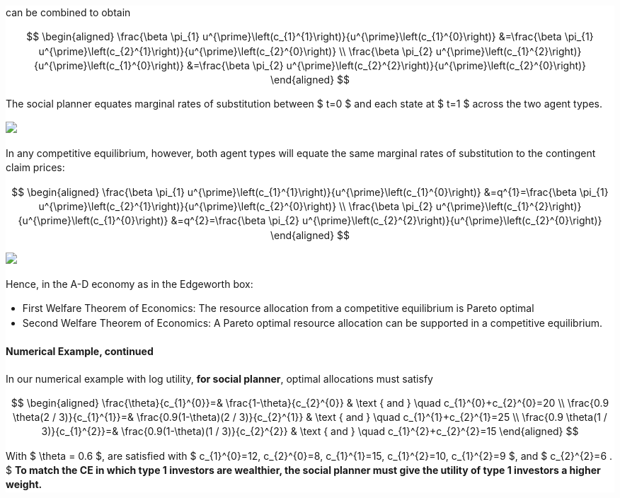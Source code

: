 can be combined to obtain

$$
\begin{aligned}
\frac{\beta \pi_{1} u^{\prime}\left(c_{1}^{1}\right)}{u^{\prime}\left(c_{1}^{0}\right)} &=\frac{\beta \pi_{1} u^{\prime}\left(c_{2}^{1}\right)}{u^{\prime}\left(c_{2}^{0}\right)} \\
\frac{\beta \pi_{2} u^{\prime}\left(c_{1}^{2}\right)}{u^{\prime}\left(c_{1}^{0}\right)} &=\frac{\beta \pi_{2} u^{\prime}\left(c_{2}^{2}\right)}{u^{\prime}\left(c_{2}^{0}\right)}
\end{aligned}
$$

The social planner equates marginal rates of substitution between $ t=0 $ and each state at $ t=1 $ across the two agent types.

![](https://cdn.jsdelivr.net/gh/Henrry-Wu/FigBed/Figs/20200602162231.png)

In any competitive equilibrium, however, both agent types will equate the same marginal rates of substitution to the contingent claim prices:

$$
\begin{aligned}
\frac{\beta \pi_{1} u^{\prime}\left(c_{1}^{1}\right)}{u^{\prime}\left(c_{1}^{0}\right)} &=q^{1}=\frac{\beta \pi_{1} u^{\prime}\left(c_{2}^{1}\right)}{u^{\prime}\left(c_{2}^{0}\right)} \\
\frac{\beta \pi_{2} u^{\prime}\left(c_{1}^{2}\right)}{u^{\prime}\left(c_{1}^{0}\right)} &=q^{2}=\frac{\beta \pi_{2} u^{\prime}\left(c_{2}^{2}\right)}{u^{\prime}\left(c_{2}^{0}\right)}
\end{aligned}
$$

![](https://cdn.jsdelivr.net/gh/Henrry-Wu/FigBed/Figs/20200602162836.png)

Hence, in the A-D economy as in the Edgeworth box:

- First Welfare Theorem of Economics: The resource allocation from a competitive equilibrium is Pareto optimal
- Second Welfare Theorem of Economics: A Pareto optimal resource allocation can be supported in a competitive equilibrium.

#### Numerical Example, continued

In our numerical example with log utility, **for social planner**, optimal allocations must satisfy

$$
\begin{aligned}
\frac{\theta}{c_{1}^{0}}=& \frac{1-\theta}{c_{2}^{0}}  & \text { and } \quad c_{1}^{0}+c_{2}^{0}=20 \\
\frac{0.9 \theta(2 / 3)}{c_{1}^{1}}=& \frac{0.9(1-\theta)(2 / 3)}{c_{2}^{1}} & \text { and } \quad c_{1}^{1}+c_{2}^{1}=25 \\
\frac{0.9 \theta(1 / 3)}{c_{1}^{2}}=& \frac{0.9(1-\theta)(1 / 3)}{c_{2}^{2}} & \text { and } \quad c_{1}^{2}+c_{2}^{2}=15
\end{aligned}
$$

With $ \theta = 0.6 $, are satisfied with $ c_{1}^{0}=12, c_{2}^{0}=8, c_{1}^{1}=15, c_{1}^{2}=10, c_{1}^{2}=9 $, and $ c_{2}^{2}=6 . $ **To match the CE in which type 1 investors are wealthier, the social planner must give the utility of type 1 investors a higher weight.**
